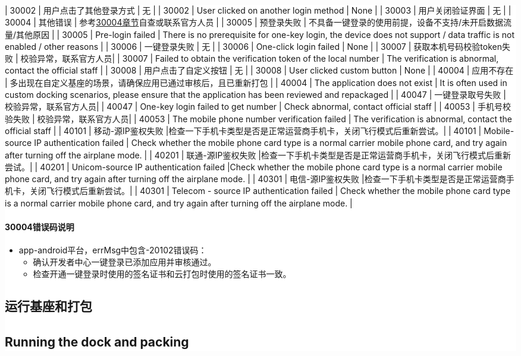 | 30002 |  用户点击了其他登录方式  | 无 |
| 30002 | User clicked on another login method | None |
| 30003 |  用户关闭验证界面  | 无 |
| 30004 |  其他错误  | 参考[30004章节](#30004错误码说明)自查或联系官方人员 |
| 30005 |  预登录失败  | 不具备一键登录的使用前提，设备不支持/未开启数据流量/其他原因 |
| 30005 | Pre-login failed | There is no prerequisite for one-key login, the device does not support / data traffic is not enabled / other reasons |
| 30006 |  一键登录失败  | 无 |
| 30006 | One-click login failed | None |
| 30007 |  获取本机号码校验token失败  | 校验异常，联系官方人员|
| 30007 | Failed to obtain the verification token of the local number | The verification is abnormal, contact the official staff |
| 30008 |  用户点击了自定义按钮  | 无 |
| 30008 | User clicked custom button | None |
| 40004 |  应用不存在  | 多出现在自定义基座的场景，请确保应用已通过审核后，且已重新打包  |
| 40004 | The application does not exist | It is often used in custom docking scenarios, please ensure that the application has been reviewed and repackaged |
| 40047 |  一键登录取号失败  | 校验异常，联系官方人员|
| 40047 | One-key login failed to get number | Check abnormal, contact official staff |
| 40053 |  手机号校验失败  | 校验异常，联系官方人员|
| 40053 | The mobile phone number verification failed | The verification is abnormal, contact the official staff |
| 40101 |  移动-源IP鉴权失败 |检查一下手机卡类型是否是正常运营商手机卡，关闭飞行模式后重新尝试。|
| 40101 | Mobile-source IP authentication failed | Check whether the mobile phone card type is a normal carrier mobile phone card, and try again after turning off the airplane mode. |
| 40201 |  联通-源IP鉴权失败 |检查一下手机卡类型是否是正常运营商手机卡，关闭飞行模式后重新尝试。|
| 40201 | Unicom-source IP authentication failed |Check whether the mobile phone card type is a normal carrier mobile phone card, and try again after turning off the airplane mode. |
| 40301 |  电信-源IP鉴权失败 |检查一下手机卡类型是否是正常运营商手机卡，关闭飞行模式后重新尝试。|
| 40301 | Telecom - source IP authentication failed | Check whether the mobile phone card type is a normal carrier mobile phone card, and try again after turning off the airplane mode. |

#### 30004错误码说明
- app-android平台，errMsg中包含-20102错误码：
  - 确认开发者中心一键登录已添加应用并审核通过。
  - 检查开通一键登录时使用的签名证书和云打包时使用的签名证书一致。

## 运行基座和打包
## Running the dock and packing
